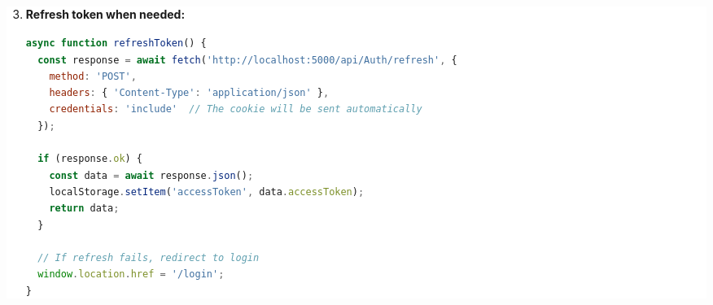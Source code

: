 3. **Refresh token when needed:**
   ```javascript
   async function refreshToken() {
     const response = await fetch('http://localhost:5000/api/Auth/refresh', {
       method: 'POST',
       headers: { 'Content-Type': 'application/json' },
       credentials: 'include'  // The cookie will be sent automatically
     });
     
     if (response.ok) {
       const data = await response.json();
       localStorage.setItem('accessToken', data.accessToken);
       return data;
     }
     
     // If refresh fails, redirect to login
     window.location.href = '/login';
   }
   ```